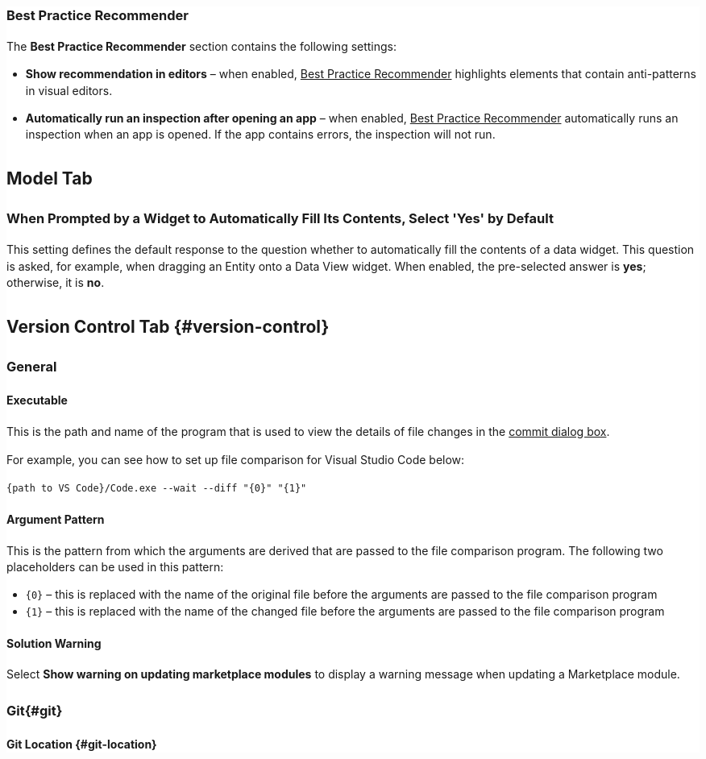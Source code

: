 ### Best Practice Recommender

The **Best Practice Recommender** section contains the following settings:

* **Show recommendation in editors** – when enabled, [Best Practice Recommender](/refguide10/best-practice-recommender/) highlights elements that contain anti-patterns in visual editors.

* **Automatically run an inspection after opening an app** – when enabled, [Best Practice Recommender](/refguide10/best-practice-recommender/) automatically runs an inspection when an app is opened. If the app contains errors, the inspection will not run.

## Model Tab

### When Prompted by a Widget to Automatically Fill Its Contents, Select 'Yes' by Default

This setting defines the default response to the question whether to automatically fill the contents of a data widget. This question is asked, for example, when dragging an Entity onto a Data View widget. When enabled, the pre-selected answer is **yes**; otherwise, it is **no**.

## Version Control Tab {#version-control}

### General

#### Executable

This is the path and name of the program that is used to view the details of file changes in the [commit dialog box](/refguide10/commit-dialog/).

For example, you can see how to set up file comparison for Visual Studio Code below: 

```text
{path to VS Code}/Code.exe --wait --diff "{0}" "{1}"
```

#### Argument Pattern

This is the pattern from which the arguments are derived that are passed to the file comparison program. The following two placeholders can be used in this pattern:

* `{0}` – this is replaced with the name of the original file before the arguments are passed to the file comparison program
* `{1}` – this is replaced with the name of the changed file before the arguments are passed to the file comparison program

#### Solution Warning

Select **Show warning on updating marketplace modules** to display a warning message when updating a Marketplace module. 

### Git{#git}

#### Git Location {#git-location}
